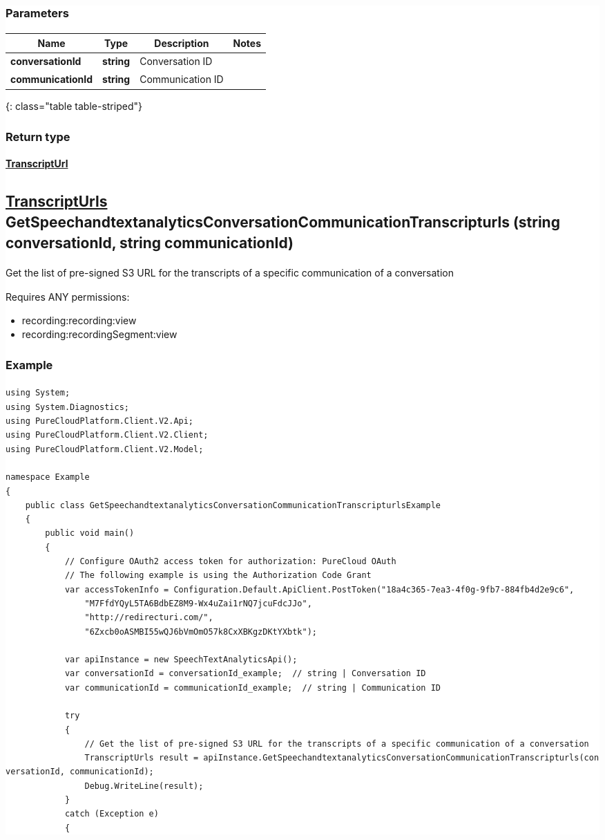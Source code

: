 ### Parameters


|Name | Type | Description  | Notes |
|------------- | ------------- | ------------- | -------------|
| **conversationId** | **string**| Conversation ID |  |
| **communicationId** | **string**| Communication ID |  |
{: class="table table-striped"}

### Return type

[**TranscriptUrl**](TranscriptUrl.html)

<a name="getspeechandtextanalyticsconversationcommunicationtranscripturls"></a>

## [**TranscriptUrls**](TranscriptUrls.html) GetSpeechandtextanalyticsConversationCommunicationTranscripturls (string conversationId, string communicationId)



Get the list of pre-signed S3 URL for the transcripts of a specific communication of a conversation

Requires ANY permissions: 

* recording:recording:view
* recording:recordingSegment:view

### Example
```{"language":"csharp"}
using System;
using System.Diagnostics;
using PureCloudPlatform.Client.V2.Api;
using PureCloudPlatform.Client.V2.Client;
using PureCloudPlatform.Client.V2.Model;

namespace Example
{
    public class GetSpeechandtextanalyticsConversationCommunicationTranscripturlsExample
    {
        public void main()
        { 
            // Configure OAuth2 access token for authorization: PureCloud OAuth
            // The following example is using the Authorization Code Grant
            var accessTokenInfo = Configuration.Default.ApiClient.PostToken("18a4c365-7ea3-4f0g-9fb7-884fb4d2e9c6",
                "M7FfdYQyL5TA6BdbEZ8M9-Wx4uZai1rNQ7jcuFdcJJo",
                "http://redirecturi.com/",
                "6Zxcb0oASMBI55wQJ6bVmOmO57k8CxXBKgzDKtYXbtk");

            var apiInstance = new SpeechTextAnalyticsApi();
            var conversationId = conversationId_example;  // string | Conversation ID
            var communicationId = communicationId_example;  // string | Communication ID

            try
            { 
                // Get the list of pre-signed S3 URL for the transcripts of a specific communication of a conversation
                TranscriptUrls result = apiInstance.GetSpeechandtextanalyticsConversationCommunicationTranscripturls(conversationId, communicationId);
                Debug.WriteLine(result);
            }
            catch (Exception e)
            {
```
